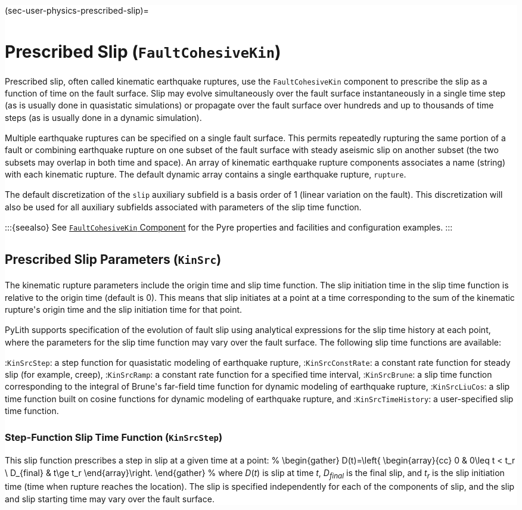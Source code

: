 (sec-user-physics-prescribed-slip)=
# Prescribed Slip (`FaultCohesiveKin`)

Prescribed slip, often called kinematic earthquake ruptures, use the `FaultCohesiveKin` component to prescribe the slip as a function of time on the fault surface.
Slip may evolve simultaneously over the fault surface instantaneously in a single time step (as is usually done in quasistatic simulations) or propagate over the fault surface over hundreds and up to thousands of time steps (as is usually done in a dynamic simulation).

Multiple earthquake ruptures can be specified on a single fault surface.
This permits repeatedly rupturing the same portion of a fault or combining earthquake rupture on one subset of the fault surface with steady aseismic slip on another subset (the two subsets may overlap in both time and space).
An array of kinematic earthquake rupture components associates a name (string) with each kinematic rupture.
The default dynamic array contains a single earthquake rupture, `rupture`.

The default discretization of the `slip` auxiliary subfield is a basis order of 1 (linear variation on the fault).
This discretization will also be used for all auxiliary subfields associated with parameters of the slip time function.

:::{seealso}
See [`FaultCohesiveKin` Component](../components/faults/../../../components/faults/FaultCohesiveKin.md) for the Pyre properties and facilities and configuration examples.
:::

## Prescribed Slip Parameters (`KinSrc`)

The kinematic rupture parameters include the origin time and slip time function.
The slip initiation time in the slip time function is relative to the origin time (default is 0).
This means that slip initiates at a point at a time corresponding to the sum of the kinematic rupture's origin time and the slip initiation time for that point.

PyLith supports specification of the evolution of fault slip using analytical expressions for the slip time history at each point, where the parameters for the slip time function may vary over the fault surface.
The following slip time functions are available:

:`KinSrcStep`: a step function for quasistatic modeling of earthquake rupture,
:`KinSrcConstRate`: a constant rate function for steady slip (for example, creep),
:`KinSrcRamp`: a constant rate function for a specified time interval,
:`KinSrcBrune`: a slip time function corresponding to the integral of Brune's far-field time function for dynamic modeling of earthquake rupture,
:`KinSrcLiuCos`: a slip time function built on cosine functions for dynamic modeling of earthquake rupture, and
:`KinSrcTimeHistory`: a user-specified slip time function.

### Step-Function Slip Time Function (`KinSrcStep`)

This slip function prescribes a step in slip at a given time at a point:
%
\begin{gather}
  D(t)=\left\{ \begin{array}{cc}
    0 & 0\leq t < t_r  \\
    D_{final} & t\ge t_r
  \end{array}\right.
\end{gather}
%
where $D(t)$ is slip at time $t$, $D_{final}$ is the final slip, and $t_r$ is the slip initiation time (time when rupture reaches the location).
The slip is specified independently for each of the components of slip, and the slip and slip starting time may vary over the fault surface.
